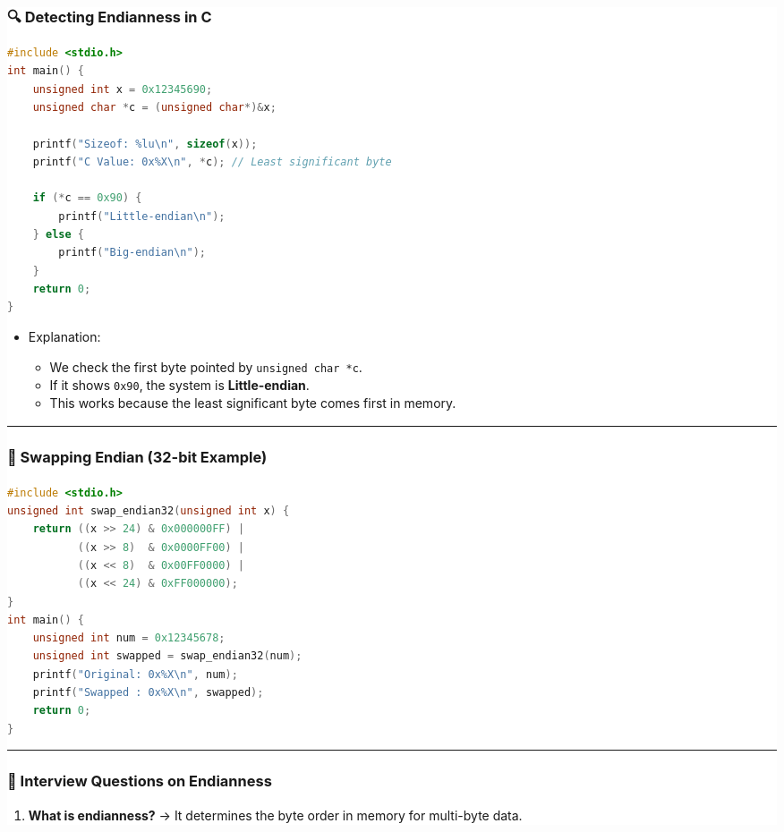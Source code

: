 ### 🔍 Detecting Endianness in C

```c
#include <stdio.h>
int main() {
    unsigned int x = 0x12345690;
    unsigned char *c = (unsigned char*)&x;

    printf("Sizeof: %lu\n", sizeof(x));
    printf("C Value: 0x%X\n", *c); // Least significant byte

    if (*c == 0x90) {
        printf("Little-endian\n");
    } else {
        printf("Big-endian\n");
    }
    return 0;
}
```

* Explanation:

  * We check the first byte pointed by `unsigned char *c`.
  * If it shows `0x90`, the system is **Little-endian**.
  * This works because the least significant byte comes first in memory.

---

### 🔁 Swapping Endian (32-bit Example)

```c
#include <stdio.h>
unsigned int swap_endian32(unsigned int x) {
    return ((x >> 24) & 0x000000FF) | 
           ((x >> 8)  & 0x0000FF00) | 
           ((x << 8)  & 0x00FF0000) | 
           ((x << 24) & 0xFF000000);
}
int main() {
    unsigned int num = 0x12345678;
    unsigned int swapped = swap_endian32(num);
    printf("Original: 0x%X\n", num);
    printf("Swapped : 0x%X\n", swapped);
    return 0;
}
```

---

### 💬 Interview Questions on Endianness

1. **What is endianness?**
   → It determines the byte order in memory for multi-byte data.
